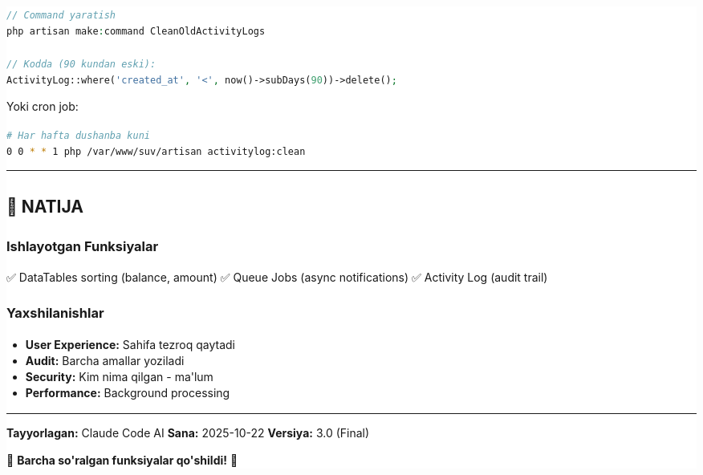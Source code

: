 ```php
// Command yaratish
php artisan make:command CleanOldActivityLogs

// Kodda (90 kundan eski):
ActivityLog::where('created_at', '<', now()->subDays(90))->delete();
```

Yoki cron job:
```bash
# Har hafta dushanba kuni
0 0 * * 1 php /var/www/suv/artisan activitylog:clean
```

---

## 🎉 NATIJA

### Ishlayotgan Funksiyalar
✅ DataTables sorting (balance, amount)
✅ Queue Jobs (async notifications)
✅ Activity Log (audit trail)

### Yaxshilanishlar
- **User Experience:** Sahifa tezroq qaytadi
- **Audit:** Barcha amallar yoziladi
- **Security:** Kim nima qilgan - ma'lum
- **Performance:** Background processing

---

**Tayyorlagan:** Claude Code AI
**Sana:** 2025-10-22
**Versiya:** 3.0 (Final)

🎉 **Barcha so'ralgan funksiyalar qo'shildi!** 🎉
